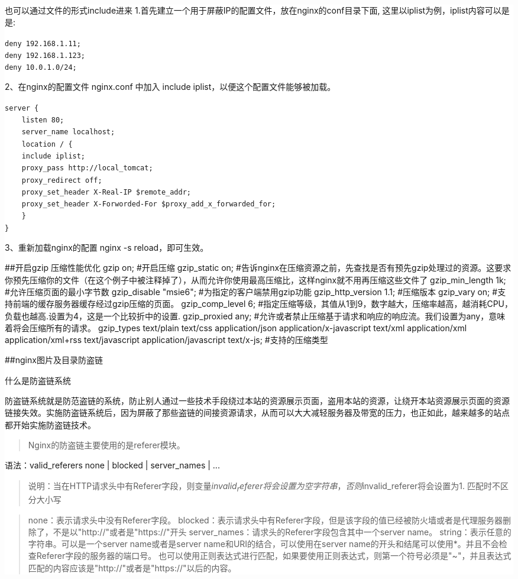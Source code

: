 也可以通过文件的形式include进来
1.首先建立一个用于屏蔽IP的配置文件，放在nginx的conf目录下面, 这里以iplist为例，iplist内容可以是是:

    deny 192.168.1.11;
    deny 192.168.1.123;
    deny 10.0.1.0/24;

2、在nginx的配置文件 nginx.conf 中加入 include iplist，以便这个配置文件能够被加载。

    server {
        listen 80;
        server_name localhost;
        location / {
        include iplist;
        proxy_pass http://local_tomcat;
        proxy_redirect off;
        proxy_set_header X-Real-IP $remote_addr;
        proxy_set_header X-Forworded-For $proxy_add_x_forwarded_for;
        }
    }

3、重新加载nginx的配置 nginx -s reload，即可生效。



##开启gzip 压缩性能优化
    gzip on; #开启压缩
    gzip_static on; #告诉nginx在压缩资源之前，先查找是否有预先gzip处理过的资源。这要求你预先压缩你的文件（在这个例子中被注释掉了），从而允许你使用最高压缩比，这样nginx就不用再压缩这些文件了
    gzip_min_length  1k;   #允许压缩页面的最小字节数
    gzip_disable "msie6";  #为指定的客户端禁用gzip功能
    gzip_http_version 1.1; #压缩版本 
    gzip_vary on;  #支持前端的缓存服务器缓存经过gzip压缩的页面。
    gzip_comp_level 6; #指定压缩等级，其值从1到9，数字越大，压缩率越高，越消耗CPU，负载也越高.设置为4，这是一个比较折中的设置.
    gzip_proxied any; #允许或者禁止压缩基于请求和响应的响应流。我们设置为any，意味着将会压缩所有的请求。
    gzip_types text/plain text/css application/json application/x-javascript text/xml application/xml application/xml+rss text/javascript application/javascript text/x-js; #支持的压缩类型



##nginx图片及目录防盗链

什么是防盗链系统

防盗链系统就是防范盗链的系统，防止别人通过一些技术手段绕过本站的资源展示页面，盗用本站的资源，让绕开本站资源展示页面的资源链接失效。实施防盗链系统后，因为屏蔽了那些盗链的间接资源请求，从而可以大大减轻服务器及带宽的压力，也正如此，越来越多的站点都开始实施防盗链技术。

>Nginx的防盗链主要使用的是referer模块。

   语法：valid_referers none | blocked | server_names | <string> ...

>说明：当在HTTP请求头中有Referer字段，则变量$invalid_referer将会设置为空字符串，否则$invalid_referer将会设置为1. 匹配时不区分大小写

>none：表示请求头中没有Referer字段。
>blocked：表示请求头中有Referer字段，但是该字段的值已经被防火墙或者是代理服务器删除了，不是以"http://"或者是"https://"开头
>server_names：请求头的Referer字段包含其中一个server name。
>string：表示任意的字符串。可以是一个server name或者是server name和URI的结合，可以使用在server name的开头和结尾可以使用*。并且不会检查Referer字段的服务器的端口号。
    也可以使用正则表达式进行匹配，如果要使用正则表达式，则第一个符号必须是"~"，并且表达式匹配的内容应该是"http://"或者是"https://"以后的内容。
